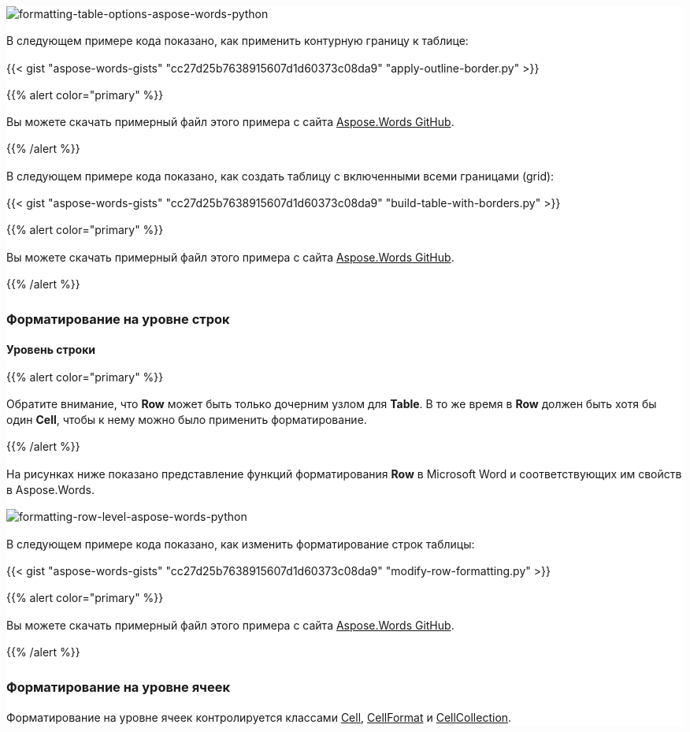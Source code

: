 


![formatting-table-options-aspose-words-python](applying-formatting-2.png)

В следующем примере кода показано, как применить контурную границу к таблице:

{{< gist "aspose-words-gists" "cc27d25b7638915607d1d60373c08da9" "apply-outline-border.py" >}}

{{% alert color="primary" %}}

Вы можете скачать примерный файл этого примера с сайта [Aspose.Words GitHub](https://github.com/aspose-words/Aspose.Words-for-Python-via-.NET/blob/master/Examples/Data/Tables.docx).

{{% /alert %}}

В следующем примере кода показано, как создать таблицу с включенными всеми границами (grid):

{{< gist "aspose-words-gists" "cc27d25b7638915607d1d60373c08da9" "build-table-with-borders.py" >}}

{{% alert color="primary" %}}

Вы можете скачать примерный файл этого примера с сайта [Aspose.Words GitHub](https://github.com/aspose-words/Aspose.Words-for-Python-via-.NET/blob/master/Examples/Data/Tables.docx).

{{% /alert %}}

### Форматирование на уровне строк

**Уровень строки**

{{% alert color="primary" %}}

Обратите внимание, что **Row** может быть только дочерним узлом для **Table**. В то же время в **Row** должен быть хотя бы один **Cell**, чтобы к нему можно было применить форматирование.

{{% /alert %}}

На рисунках ниже показано представление функций форматирования **Row** в Microsoft Word и соответствующих им свойств в Aspose.Words.

![formatting-row-level-aspose-words-python](applying-formatting-3.png)


В следующем примере кода показано, как изменить форматирование строк таблицы:

{{< gist "aspose-words-gists" "cc27d25b7638915607d1d60373c08da9" "modify-row-formatting.py" >}}

{{% alert color="primary" %}}

Вы можете скачать примерный файл этого примера с сайта [Aspose.Words GitHub](https://github.com/aspose-words/Aspose.Words-for-Python-via-.NET/blob/master/Examples/Data/Tables.docx).

{{% /alert %}}

### Форматирование на уровне ячеек

Форматирование на уровне ячеек контролируется классами [Cell](https://reference.aspose.com/words/python-net/aspose.words.tables/cell/), [CellFormat](https://reference.aspose.com/words/python-net/aspose.words.tables/cell/cell_format/) и [CellCollection](https://reference.aspose.com/words/python-net/aspose.words.tables/cellcollection/).
